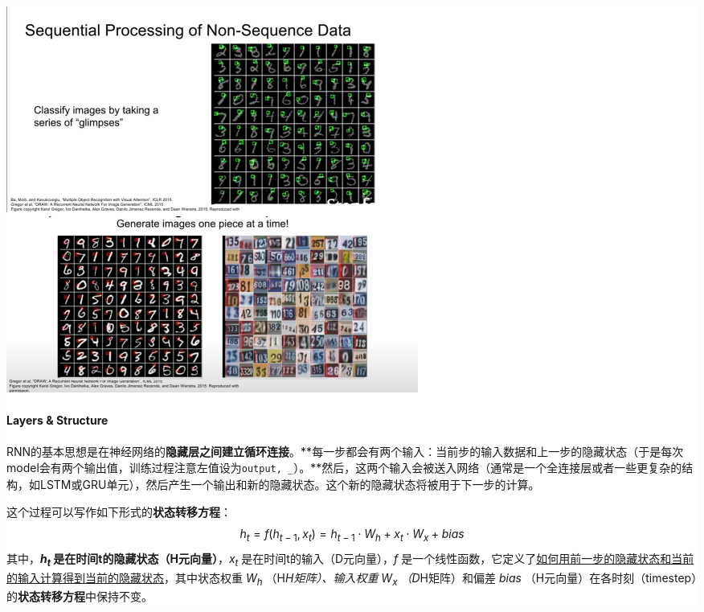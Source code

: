 <img src="images/image-20230909120400575.png" alt="image-20230909120400575" style="zoom:50%;" />

<img src="images/image-20230909120458610.png" alt="image-20230909120458610" style="zoom:50%;" />

#### Layers & Structure

RNN的基本思想是在神经网络的**隐藏层之间建立循环连接**。**每一步都会有两个输入：当前步的输入数据和上一步的隐藏状态（于是每次model会有两个输出值，训练过程注意左值设为`output, _`）。**然后，这两个输入会被送入网络（通常是一个全连接层或者一些更复杂的结构，如LSTM或GRU单元），然后产生一个输出和新的隐藏状态。这个新的隐藏状态将被用于下一步的计算。

这个过程可以写作如下形式的**状态转移方程**：
$$
h_t = f(h_{t-1}, x_t) = h_{t-1}\cdot W_h + x_t\cdot W_x+bias
$$
其中，**$h_t$ 是在时间t的隐藏状态（H元向量）**，$x_t$ 是在时间t的输入（D元向量），$f$ 是一个线性函数，它定义了<u>如何用前一步的隐藏状态和当前的输入计算得到当前的隐藏状态</u>，其中状态权重 $W_h$ （H*H矩阵）、输入权重 $W_x$ （D*H矩阵）和偏差 $bias$ （H元向量）在各时刻（timestep）的**状态转移方程**中保持不变。
